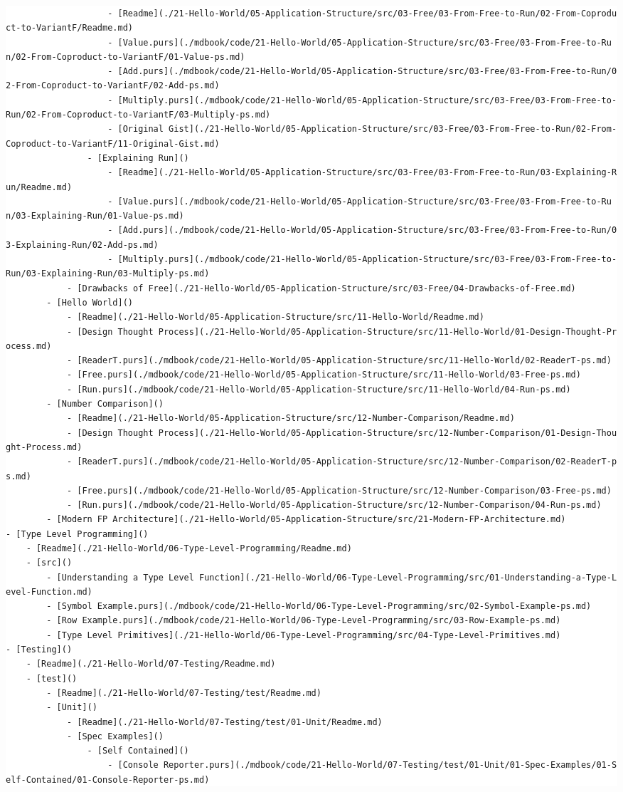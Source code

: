                         - [Readme](./21-Hello-World/05-Application-Structure/src/03-Free/03-From-Free-to-Run/02-From-Coproduct-to-VariantF/Readme.md)
                        - [Value.purs](./mdbook/code/21-Hello-World/05-Application-Structure/src/03-Free/03-From-Free-to-Run/02-From-Coproduct-to-VariantF/01-Value-ps.md)
                        - [Add.purs](./mdbook/code/21-Hello-World/05-Application-Structure/src/03-Free/03-From-Free-to-Run/02-From-Coproduct-to-VariantF/02-Add-ps.md)
                        - [Multiply.purs](./mdbook/code/21-Hello-World/05-Application-Structure/src/03-Free/03-From-Free-to-Run/02-From-Coproduct-to-VariantF/03-Multiply-ps.md)
                        - [Original Gist](./21-Hello-World/05-Application-Structure/src/03-Free/03-From-Free-to-Run/02-From-Coproduct-to-VariantF/11-Original-Gist.md)
                    - [Explaining Run]()
                        - [Readme](./21-Hello-World/05-Application-Structure/src/03-Free/03-From-Free-to-Run/03-Explaining-Run/Readme.md)
                        - [Value.purs](./mdbook/code/21-Hello-World/05-Application-Structure/src/03-Free/03-From-Free-to-Run/03-Explaining-Run/01-Value-ps.md)
                        - [Add.purs](./mdbook/code/21-Hello-World/05-Application-Structure/src/03-Free/03-From-Free-to-Run/03-Explaining-Run/02-Add-ps.md)
                        - [Multiply.purs](./mdbook/code/21-Hello-World/05-Application-Structure/src/03-Free/03-From-Free-to-Run/03-Explaining-Run/03-Multiply-ps.md)
                - [Drawbacks of Free](./21-Hello-World/05-Application-Structure/src/03-Free/04-Drawbacks-of-Free.md)
            - [Hello World]()
                - [Readme](./21-Hello-World/05-Application-Structure/src/11-Hello-World/Readme.md)
                - [Design Thought Process](./21-Hello-World/05-Application-Structure/src/11-Hello-World/01-Design-Thought-Process.md)
                - [ReaderT.purs](./mdbook/code/21-Hello-World/05-Application-Structure/src/11-Hello-World/02-ReaderT-ps.md)
                - [Free.purs](./mdbook/code/21-Hello-World/05-Application-Structure/src/11-Hello-World/03-Free-ps.md)
                - [Run.purs](./mdbook/code/21-Hello-World/05-Application-Structure/src/11-Hello-World/04-Run-ps.md)
            - [Number Comparison]()
                - [Readme](./21-Hello-World/05-Application-Structure/src/12-Number-Comparison/Readme.md)
                - [Design Thought Process](./21-Hello-World/05-Application-Structure/src/12-Number-Comparison/01-Design-Thought-Process.md)
                - [ReaderT.purs](./mdbook/code/21-Hello-World/05-Application-Structure/src/12-Number-Comparison/02-ReaderT-ps.md)
                - [Free.purs](./mdbook/code/21-Hello-World/05-Application-Structure/src/12-Number-Comparison/03-Free-ps.md)
                - [Run.purs](./mdbook/code/21-Hello-World/05-Application-Structure/src/12-Number-Comparison/04-Run-ps.md)
            - [Modern FP Architecture](./21-Hello-World/05-Application-Structure/src/21-Modern-FP-Architecture.md)
    - [Type Level Programming]()
        - [Readme](./21-Hello-World/06-Type-Level-Programming/Readme.md)
        - [src]()
            - [Understanding a Type Level Function](./21-Hello-World/06-Type-Level-Programming/src/01-Understanding-a-Type-Level-Function.md)
            - [Symbol Example.purs](./mdbook/code/21-Hello-World/06-Type-Level-Programming/src/02-Symbol-Example-ps.md)
            - [Row Example.purs](./mdbook/code/21-Hello-World/06-Type-Level-Programming/src/03-Row-Example-ps.md)
            - [Type Level Primitives](./21-Hello-World/06-Type-Level-Programming/src/04-Type-Level-Primitives.md)
    - [Testing]()
        - [Readme](./21-Hello-World/07-Testing/Readme.md)
        - [test]()
            - [Readme](./21-Hello-World/07-Testing/test/Readme.md)
            - [Unit]()
                - [Readme](./21-Hello-World/07-Testing/test/01-Unit/Readme.md)
                - [Spec Examples]()
                    - [Self Contained]()
                        - [Console Reporter.purs](./mdbook/code/21-Hello-World/07-Testing/test/01-Unit/01-Spec-Examples/01-Self-Contained/01-Console-Reporter-ps.md)
